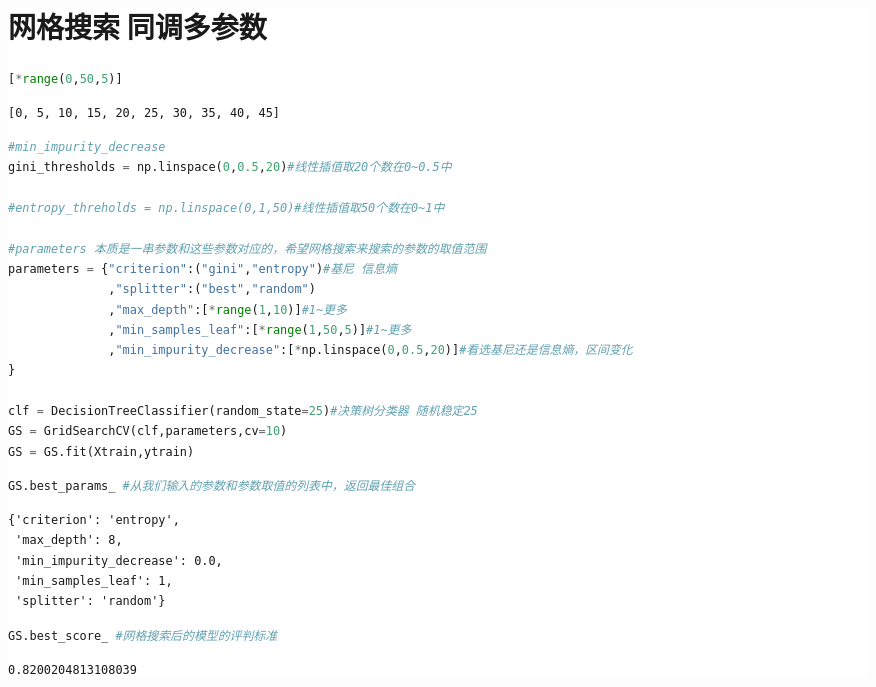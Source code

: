 

# 网格搜索 同调多参数


```python
[*range(0,50,5)]
```




    [0, 5, 10, 15, 20, 25, 30, 35, 40, 45]




```python
#min_impurity_decrease 
gini_thresholds = np.linspace(0,0.5,20)#线性插值取20个数在0~0.5中

#entropy_threholds = np.linspace(0,1,50)#线性插值取50个数在0~1中

#parameters 本质是一串参数和这些参数对应的，希望网格搜索来搜索的参数的取值范围
parameters = {"criterion":("gini","entropy")#基尼 信息熵
              ,"splitter":("best","random")
              ,"max_depth":[*range(1,10)]#1~更多
              ,"min_samples_leaf":[*range(1,50,5)]#1~更多
              ,"min_impurity_decrease":[*np.linspace(0,0.5,20)]#看选基尼还是信息熵，区间变化
}

clf = DecisionTreeClassifier(random_state=25)#决策树分类器 随机稳定25
GS = GridSearchCV(clf,parameters,cv=10)
GS = GS.fit(Xtrain,ytrain)
```


```python
GS.best_params_ #从我们输入的参数和参数取值的列表中，返回最佳组合
```




    {'criterion': 'entropy',
     'max_depth': 8,
     'min_impurity_decrease': 0.0,
     'min_samples_leaf': 1,
     'splitter': 'random'}




```python
GS.best_score_ #网格搜索后的模型的评判标准
```




    0.8200204813108039



